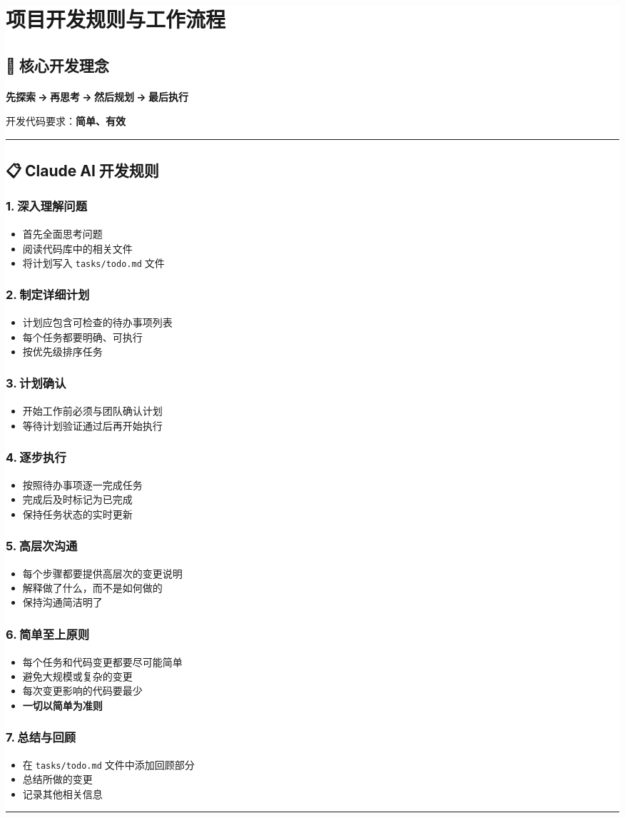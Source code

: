 # 项目开发规则与工作流程

## 🎯 核心开发理念

**先探索 → 再思考 → 然后规划 → 最后执行**

开发代码要求：**简单、有效**

---

## 📋 Claude AI 开发规则

### 1. 深入理解问题
- 首先全面思考问题
- 阅读代码库中的相关文件
- 将计划写入 `tasks/todo.md` 文件

### 2. 制定详细计划
- 计划应包含可检查的待办事项列表
- 每个任务都要明确、可执行
- 按优先级排序任务

### 3. 计划确认
- 开始工作前必须与团队确认计划
- 等待计划验证通过后再开始执行

### 4. 逐步执行
- 按照待办事项逐一完成任务
- 完成后及时标记为已完成
- 保持任务状态的实时更新

### 5. 高层次沟通
- 每个步骤都要提供高层次的变更说明
- 解释做了什么，而不是如何做的
- 保持沟通简洁明了

### 6. 简单至上原则
- 每个任务和代码变更都要尽可能简单
- 避免大规模或复杂的变更
- 每次变更影响的代码要最少
- **一切以简单为准则**

### 7. 总结与回顾
- 在 `tasks/todo.md` 文件中添加回顾部分
- 总结所做的变更
- 记录其他相关信息

---

